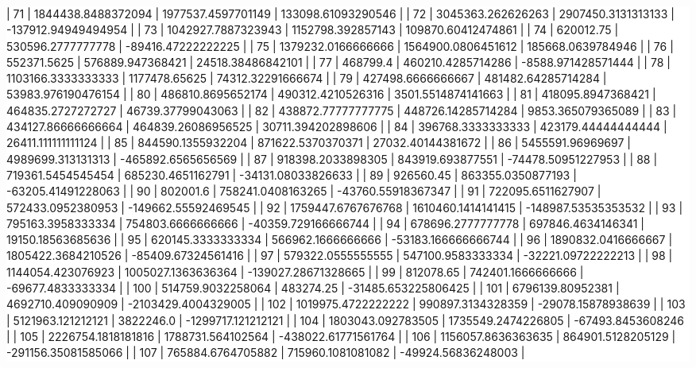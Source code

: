 | 71 | 1844438.8488372094 | 1977537.4597701149 | 133098.61093290546 |
| 72 | 3045363.262626263 | 2907450.3131313133 | -137912.94949494954 |
| 73 | 1042927.7887323943 | 1152798.392857143 | 109870.60412474861 |
| 74 | 620012.75 | 530596.2777777778 | -89416.47222222225 |
| 75 | 1379232.0166666666 | 1564900.0806451612 | 185668.0639784946 |
| 76 | 552371.5625 | 576889.947368421 | 24518.38486842101 |
| 77 | 468799.4 | 460210.4285714286 | -8588.971428571444 |
| 78 | 1103166.3333333333 | 1177478.65625 | 74312.32291666674 |
| 79 | 427498.6666666667 | 481482.64285714284 | 53983.976190476154 |
| 80 | 486810.8695652174 | 490312.4210526316 | 3501.5514874141663 |
| 81 | 418095.8947368421 | 464835.2727272727 | 46739.37799043063 |
| 82 | 438872.77777777775 | 448726.14285714284 | 9853.365079365089 |
| 83 | 434127.86666666664 | 464839.26086956525 | 30711.394202898606 |
| 84 | 396768.3333333333 | 423179.44444444444 | 26411.111111111124 |
| 85 | 844590.1355932204 | 871622.5370370371 | 27032.40144381672 |
| 86 | 5455591.96969697 | 4989699.313131313 | -465892.6565656569 |
| 87 | 918398.2033898305 | 843919.693877551 | -74478.50951227953 |
| 88 | 719361.5454545454 | 685230.4651162791 | -34131.08033826633 |
| 89 | 926560.45 | 863355.0350877193 | -63205.41491228063 |
| 90 | 802001.6 | 758241.0408163265 | -43760.55918367347 |
| 91 | 722095.6511627907 | 572433.0952380953 | -149662.55592469545 |
| 92 | 1759447.6767676768 | 1610460.1414141415 | -148987.53535353532 |
| 93 | 795163.3958333334 | 754803.6666666666 | -40359.729166666744 |
| 94 | 678696.2777777778 | 697846.4634146341 | 19150.18563685636 |
| 95 | 620145.3333333334 | 566962.1666666666 | -53183.166666666744 |
| 96 | 1890832.0416666667 | 1805422.3684210526 | -85409.67324561416 |
| 97 | 579322.0555555555 | 547100.9583333334 | -32221.09722222213 |
| 98 | 1144054.423076923 | 1005027.1363636364 | -139027.28671328665 |
| 99 | 812078.65 | 742401.1666666666 | -69677.4833333334 |
| 100 | 514759.9032258064 | 483274.25 | -31485.653225806425 |
| 101 | 6796139.80952381 | 4692710.409090909 | -2103429.4004329005 |
| 102 | 1019975.4722222222 | 990897.3134328359 | -29078.15878938639 |
| 103 | 5121963.121212121 | 3822246.0 | -1299717.121212121 |
| 104 | 1803043.092783505 | 1735549.2474226805 | -67493.8453608246 |
| 105 | 2226754.1818181816 | 1788731.564102564 | -438022.61771561764 |
| 106 | 1156057.8636363635 | 864901.5128205129 | -291156.35081585066 |
| 107 | 765884.6764705882 | 715960.1081081082 | -49924.56836248003 |